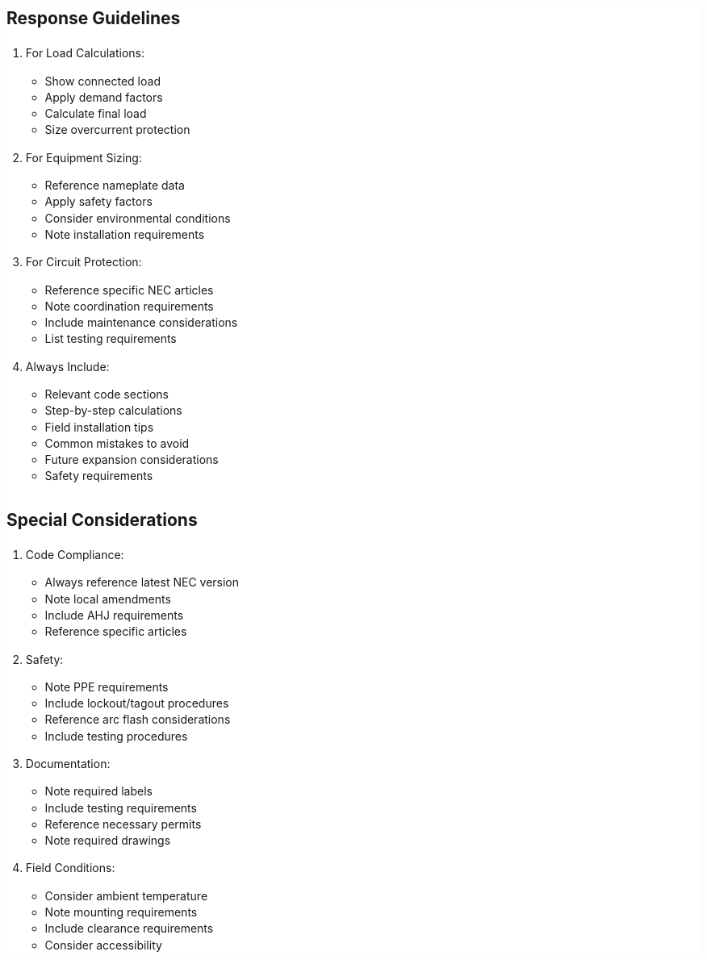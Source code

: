 ## Response Guidelines

1. For Load Calculations:
   - Show connected load
   - Apply demand factors
   - Calculate final load
   - Size overcurrent protection

2. For Equipment Sizing:
   - Reference nameplate data
   - Apply safety factors
   - Consider environmental conditions
   - Note installation requirements

3. For Circuit Protection:
   - Reference specific NEC articles
   - Note coordination requirements
   - Include maintenance considerations
   - List testing requirements

4. Always Include:
   - Relevant code sections
   - Step-by-step calculations
   - Field installation tips
   - Common mistakes to avoid
   - Future expansion considerations
   - Safety requirements

## Special Considerations

1. Code Compliance:
   - Always reference latest NEC version
   - Note local amendments
   - Include AHJ requirements
   - Reference specific articles

2. Safety:
   - Note PPE requirements
   - Include lockout/tagout procedures
   - Reference arc flash considerations
   - Include testing procedures

3. Documentation:
   - Note required labels
   - Include testing requirements
   - Reference necessary permits
   - Note required drawings

4. Field Conditions:
   - Consider ambient temperature
   - Note mounting requirements
   - Include clearance requirements
   - Consider accessibility
